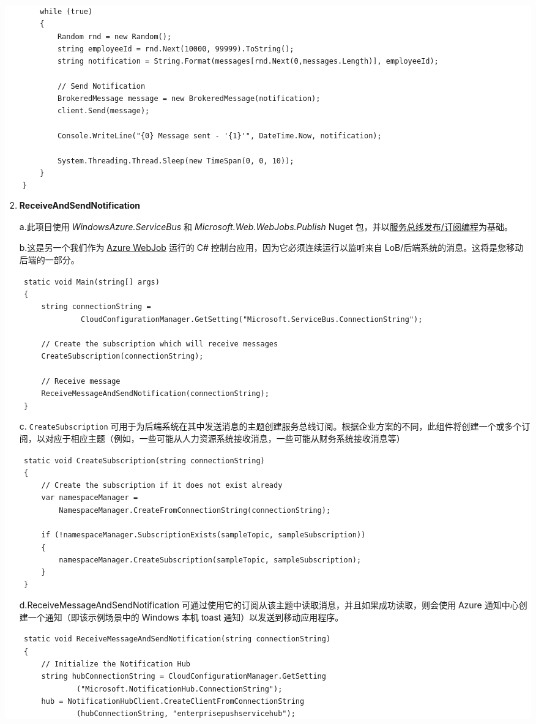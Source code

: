             while (true)
            {
                Random rnd = new Random();
                string employeeId = rnd.Next(10000, 99999).ToString();
                string notification = String.Format(messages[rnd.Next(0,messages.Length)], employeeId);

                // Send Notification
                BrokeredMessage message = new BrokeredMessage(notification);
                client.Send(message);

                Console.WriteLine("{0} Message sent - '{1}'", DateTime.Now, notification);

                System.Threading.Thread.Sleep(new TimeSpan(0, 0, 10));
            }
        }

2. **ReceiveAndSendNotification**

	a.此项目使用 *WindowsAzure.ServiceBus* 和 *Microsoft.Web.WebJobs.Publish* Nuget 包，并以[服务总线发布/订阅编程]为基础。

	b.这是另一个我们作为 [Azure WebJob] 运行的 C# 控制台应用，因为它必须连续运行以监听来自 LoB/后端系统的消息。这将是您移动后端的一部分。

	    static void Main(string[] args)
	    {
	        string connectionString =
	                 CloudConfigurationManager.GetSetting("Microsoft.ServiceBus.ConnectionString");
	
	        // Create the subscription which will receive messages
	        CreateSubscription(connectionString);   
	
	        // Receive message
	        ReceiveMessageAndSendNotification(connectionString);
	    }

	c. `CreateSubscription` 可用于为后端系统在其中发送消息的主题创建服务总线订阅。根据企业方案的不同，此组件将创建一个或多个订阅，以对应于相应主题（例如，一些可能从人力资源系统接收消息，一些可能从财务系统接收消息等）

	    static void CreateSubscription(string connectionString)
        {
            // Create the subscription if it does not exist already
            var namespaceManager =
                NamespaceManager.CreateFromConnectionString(connectionString);

            if (!namespaceManager.SubscriptionExists(sampleTopic, sampleSubscription))
            {
                namespaceManager.CreateSubscription(sampleTopic, sampleSubscription);
            }
        }

	d.ReceiveMessageAndSendNotification 可通过使用它的订阅从该主题中读取消息，并且如果成功读取，则会使用 Azure 通知中心创建一个通知（即该示例场景中的 Windows 本机 toast 通知）以发送到移动应用程序。

		static void ReceiveMessageAndSendNotification(string connectionString)
        {
            // Initialize the Notification Hub
            string hubConnectionString = CloudConfigurationManager.GetSetting
                    ("Microsoft.NotificationHub.ConnectionString");
            hub = NotificationHubClient.CreateClientFromConnectionString
                    (hubConnectionString, "enterprisepushservicehub");
            

[1]: ./media/notification-hubs-enterprise-push-architecture/architecture.png
[2]: ./media/notification-hubs-enterprise-push-architecture/WebJobsContextMenu.png
[3]: ./media/notification-hubs-enterprise-push-architecture/PublishAsWebJob.png
[4]: ./media/notification-hubs-enterprise-push-architecture/WebJob.png
[5]: ./media/notification-hubs-enterprise-push-architecture/Notifications.png
[6]: ./media/notification-hubs-enterprise-push-architecture/WebJobsLog.png
[通知中心示例]: https://github.com/Azure/azure-notificationhubs-samples
[Azure 移动服务]: http://www.windowsazure.cn/home/features/mobile-services/
[Azure 服务总线]: /documentation/articles/fundamentals-service-bus-hybrid-solutions
[服务总线发布/订阅编程]: /documentation/articles/service-bus-dotnet-how-to-use-topics-subscriptions
[Azure WebJob]: /documentation/articles/web-sites-create-web-jobs
[通知中心 - Windows 通用教程]: /documentation/articles/notification-hubs-windows-store-dotnet-get-started